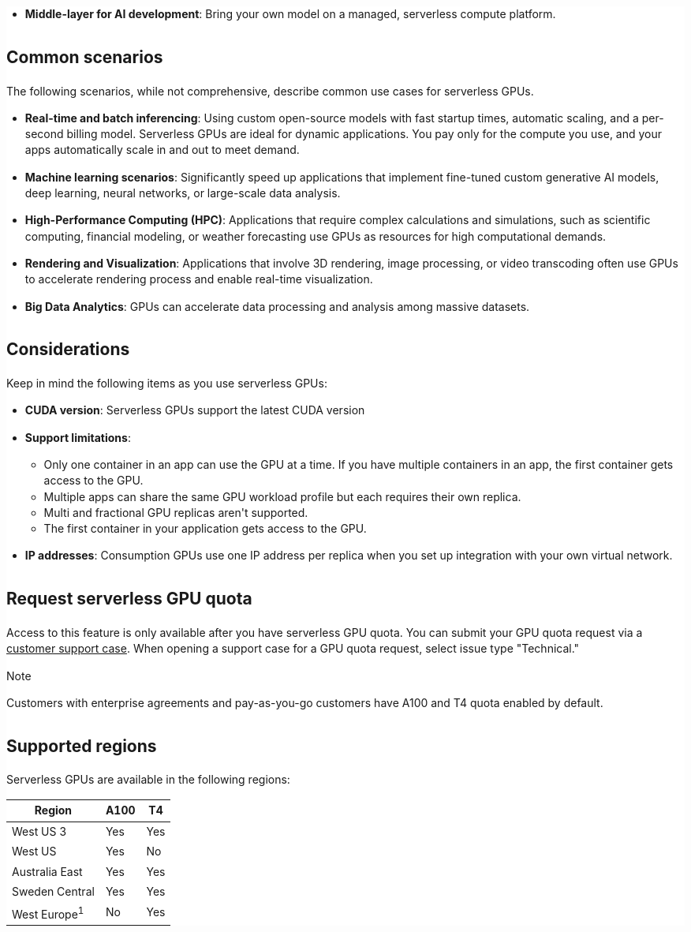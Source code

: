 - **Middle-layer for AI development**: Bring your own model on a managed, serverless compute platform.

## Common scenarios

The following scenarios, while not comprehensive, describe common use cases for serverless GPUs.

- **Real-time and batch inferencing**: Using custom open-source models with fast startup times, automatic scaling, and a per-second billing model. Serverless GPUs are ideal for dynamic applications. You pay only for the compute you use, and your apps automatically scale in and out to meet demand.

- **Machine learning scenarios**: Significantly speed up applications that implement fine-tuned custom generative AI models, deep learning, neural networks, or large-scale data analysis.

- **High-Performance Computing (HPC)**: Applications that require complex calculations and simulations, such as scientific computing, financial modeling, or weather forecasting use GPUs as resources for high computational demands.

- **Rendering and Visualization**: Applications that involve 3D rendering, image processing, or video transcoding often use GPUs to accelerate rendering process and enable real-time visualization.

- **Big Data Analytics**: GPUs can accelerate data processing and analysis among massive datasets.

## Considerations

Keep in mind the following items as you use serverless GPUs:

- **CUDA version**: Serverless GPUs support the latest CUDA version

- **Support limitations**:
  - Only one container in an app can use the GPU at a time. If you have multiple containers in an app, the first container gets access to the GPU.
  - Multiple apps can share the same GPU workload profile but each requires their own replica.
  - Multi and fractional GPU replicas aren't supported.
  - The first container in your application gets access to the GPU.

- **IP addresses**: Consumption GPUs use one IP address per replica when you set up integration with your own virtual network.

## Request serverless GPU quota

Access to this feature is only available after you have serverless GPU quota. You can submit your GPU quota request via a [customer support case](/azure/azure-portal/supportability/how-to-create-azure-support-request). When opening a support case for a GPU quota request, select issue type "Technical."

> [!NOTE]
> Customers with enterprise agreements and pay-as-you-go customers have A100 and T4 quota enabled by default.

## Supported regions

Serverless GPUs are available in the following regions:

| Region | A100 | T4 |
|--|--|--|
| West US 3 | Yes | Yes |
| West US | Yes | No |
| Australia East | Yes | Yes |
| Sweden Central | Yes | Yes |
| West Europe<sup>1</sup> | No | Yes |
